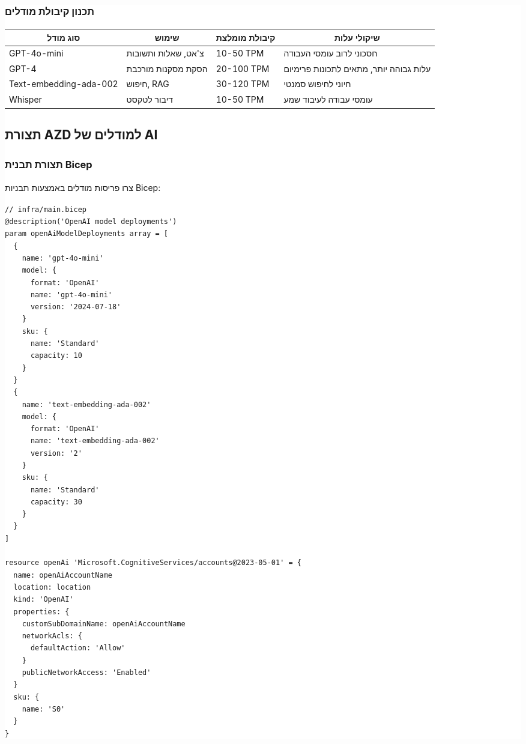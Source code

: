### תכנון קיבולת מודלים

| סוג מודל | שימוש | קיבולת מומלצת | שיקולי עלות |
|----------|-------|---------------|-------------|
| GPT-4o-mini | צ'אט, שאלות ותשובות | 10-50 TPM | חסכוני לרוב עומסי העבודה |
| GPT-4 | הסקת מסקנות מורכבת | 20-100 TPM | עלות גבוהה יותר, מתאים לתכונות פרימיום |
| Text-embedding-ada-002 | חיפוש, RAG | 30-120 TPM | חיוני לחיפוש סמנטי |
| Whisper | דיבור לטקסט | 10-50 TPM | עומסי עבודה לעיבוד שמע |

## תצורת AZD למודלים של AI

### תצורת תבנית Bicep

צרו פריסות מודלים באמצעות תבניות Bicep:

```bicep
// infra/main.bicep
@description('OpenAI model deployments')
param openAiModelDeployments array = [
  {
    name: 'gpt-4o-mini'
    model: {
      format: 'OpenAI'
      name: 'gpt-4o-mini'
      version: '2024-07-18'
    }
    sku: {
      name: 'Standard'
      capacity: 10
    }
  }
  {
    name: 'text-embedding-ada-002'
    model: {
      format: 'OpenAI'
      name: 'text-embedding-ada-002'
      version: '2'
    }
    sku: {
      name: 'Standard'
      capacity: 30
    }
  }
]

resource openAi 'Microsoft.CognitiveServices/accounts@2023-05-01' = {
  name: openAiAccountName
  location: location
  kind: 'OpenAI'
  properties: {
    customSubDomainName: openAiAccountName
    networkAcls: {
      defaultAction: 'Allow'
    }
    publicNetworkAccess: 'Enabled'
  }
  sku: {
    name: 'S0'
  }
}

```